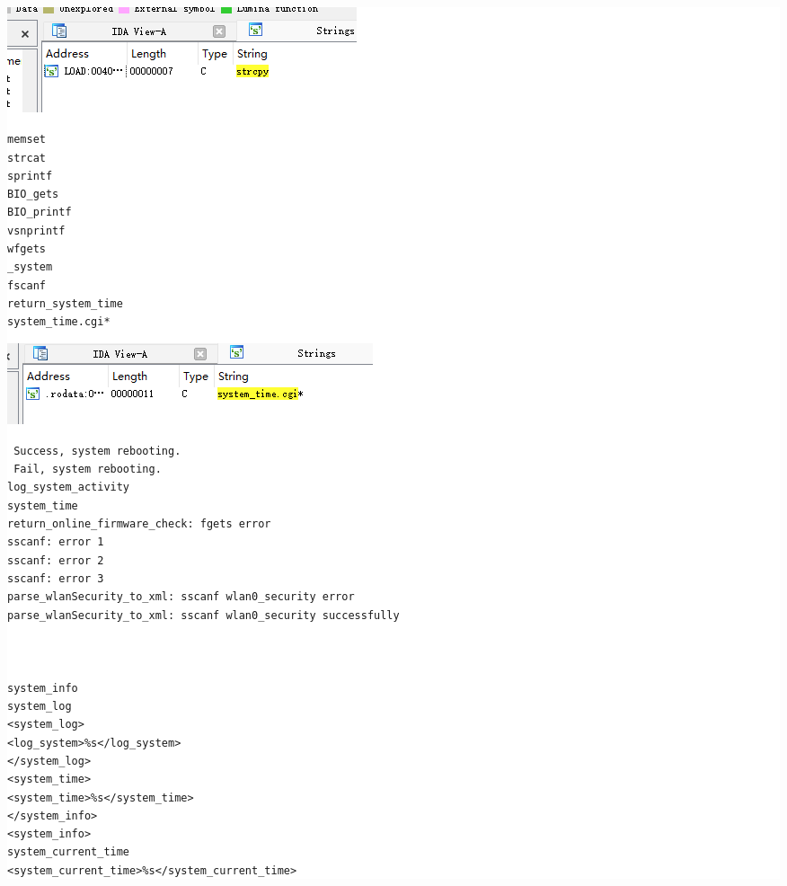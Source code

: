 ![](vx_images/32758033583792.png)

```
memset
strcat
sprintf
BIO_gets
BIO_printf
vsnprintf
wfgets
_system
fscanf
return_system_time
system_time.cgi*
```

![](vx_images/529299776350024.png)

```
 Success, system rebooting. 
 Fail, system rebooting. 
log_system_activity
system_time
return_online_firmware_check: fgets error
sscanf: error 1
sscanf: error 2
sscanf: error 3
parse_wlanSecurity_to_xml: sscanf wlan0_security error
parse_wlanSecurity_to_xml: sscanf wlan0_security successfully



system_info
system_log
<system_log>
<log_system>%s</log_system>
</system_log>
<system_time>
<system_time>%s</system_time>
</system_info>
<system_info>
system_current_time
<system_current_time>%s</system_current_time>
```